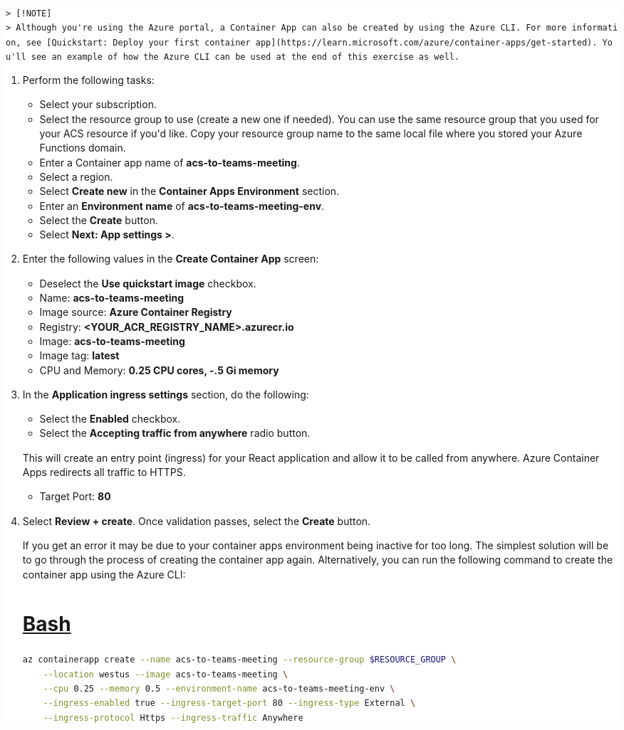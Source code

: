     > [!NOTE]
    > Although you're using the Azure portal, a Container App can also be created by using the Azure CLI. For more information, see [Quickstart: Deploy your first container app](https://learn.microsoft.com/azure/container-apps/get-started). You'll see an example of how the Azure CLI can be used at the end of this exercise as well.

1. Perform the following tasks:
    - Select your subscription.
    - Select the resource group to use (create a new one if needed). You can use the same resource group that you used for your ACS resource if you'd like. Copy your resource group name to the same local file where you stored your Azure Functions domain.
    - Enter a Container app name of **acs-to-teams-meeting**.
    - Select a region.
    - Select **Create new** in the **Container Apps Environment** section.
    - Enter an **Environment name** of **acs-to-teams-meeting-env**.
    - Select the **Create** button.
    - Select **Next: App settings >**.

1. Enter the following values in the **Create Container App** screen:

    - Deselect the **Use quickstart image** checkbox.
    - Name: **acs-to-teams-meeting**
    - Image source: **Azure Container Registry**
    - Registry: **<YOUR_ACR_REGISTRY_NAME>.azurecr.io**
    - Image: **acs-to-teams-meeting**
    - Image tag: **latest**
    - CPU and Memory: **0.25 CPU cores, -.5 Gi memory**

1. In the **Application ingress settings** section, do the following:

    - Select the **Enabled** checkbox.
    - Select the **Accepting traffic from anywhere** radio button.

    This will create an entry point (ingress) for your React application and allow it to be called from anywhere. Azure Container Apps redirects all traffic to HTTPS.

    - Target Port: **80**

1. Select **Review + create**. Once validation passes, select the **Create** button.

   If you get an error it may be due to your container apps environment being inactive for too long. The simplest solution will be to go through the
   process of creating the container app again. Alternatively, you can run the following command to create the container app using the Azure CLI:

    # [Bash](#tab/bash)

    ```bash
    az containerapp create --name acs-to-teams-meeting --resource-group $RESOURCE_GROUP \
        --location westus --image acs-to-teams-meeting \
        --cpu 0.25 --memory 0.5 --environment-name acs-to-teams-meeting-env \
        --ingress-enabled true --ingress-target-port 80 --ingress-type External \
        --ingress-protocol Https --ingress-traffic Anywhere
    ```
